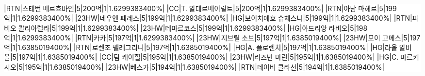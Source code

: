 |RTN|스테번 베르흐바인|5|200억|1|1.6299383400%|
|CC|T. 알데르베이럴트|5|200억|1|1.6299383400%|
|RTN|아담 마헤르|5|199억|1|1.6299383400%|
|23HW|네우엔 페레스|5|199억|1|1.6299383400%|
|HG|보이치에흐 슈체스니|5|199억|1|1.6299383400%|
|RTN|파비오 콸리아렐라|5|199억|1|1.6299383400%|
|23HW|데마르코스|5|199억|1|1.6299383400%|
|HG|아드리앙 라비오|5|198억|1|1.6299383400%|
|RTN|카카|5|197억|1|1.6299383400%|
|23HW|지브릴 소브|5|197억|1|1.6385019400%|
|23HW|모이 고메스|5|197억|1|1.6385019400%|
|RTN|로렌초 펠레그리니|5|197억|1|1.6385019400%|
|HG|A. 플로렌치|5|197억|1|1.6385019400%|
|HG|라울 알비올|5|197억|1|1.6385019400%|
|CC|팀 케이힐|5|195억|1|1.6385019400%|
|23HW|러즈반 마린|5|195억|1|1.6385019400%|
|HG|C. 마르키시오|5|195억|1|1.6385019400%|
|23HW|베스가|5|194억|1|1.6385019400%|
|RTN|데이비 클라선|5|194억|1|1.6385019400%|
